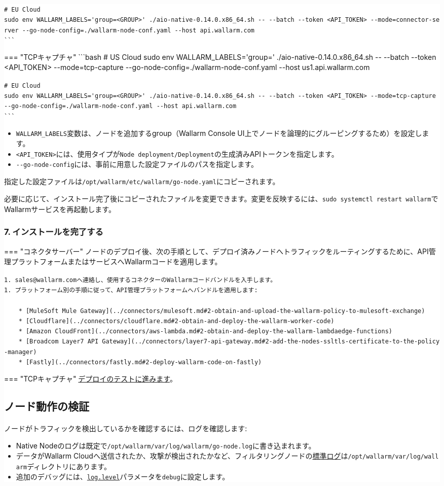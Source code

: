     # EU Cloud
    sudo env WALLARM_LABELS='group=<GROUP>' ./aio-native-0.14.0.x86_64.sh -- --batch --token <API_TOKEN> --mode=connector-server --go-node-config=./wallarm-node-conf.yaml --host api.wallarm.com
    ```
=== "TCPキャプチャ"
    ```bash
    # US Cloud
    sudo env WALLARM_LABELS='group=<GROUP>' ./aio-native-0.14.0.x86_64.sh -- --batch --token <API_TOKEN> --mode=tcp-capture --go-node-config=./wallarm-node-conf.yaml --host us1.api.wallarm.com

    # EU Cloud
    sudo env WALLARM_LABELS='group=<GROUP>' ./aio-native-0.14.0.x86_64.sh -- --batch --token <API_TOKEN> --mode=tcp-capture --go-node-config=./wallarm-node-conf.yaml --host api.wallarm.com
    ```

* `WALLARM_LABELS`変数は、ノードを追加するgroup（Wallarm Console UI上でノードを論理的にグルーピングするため）を設定します。
* `<API_TOKEN>`には、使用タイプが`Node deployment/Deployment`の生成済みAPIトークンを指定します。
* `--go-node-config`には、事前に用意した設定ファイルのパスを指定します。

指定した設定ファイルは`/opt/wallarm/etc/wallarm/go-node.yaml`にコピーされます。

必要に応じて、インストール完了後にコピーされたファイルを変更できます。変更を反映するには、`sudo systemctl restart wallarm`でWallarmサービスを再起動します。

### 7. インストールを完了する

=== "コネクタサーバー"
    ノードのデプロイ後、次の手順として、デプロイ済みノードへトラフィックをルーティングするために、API管理プラットフォームまたはサービスへWallarmコードを適用します。

    1. sales@wallarm.comへ連絡し、使用するコネクターのWallarmコードバンドルを入手します。
    1. プラットフォーム別の手順に従って、API管理プラットフォームへバンドルを適用します:

        * [MuleSoft Mule Gateway](../connectors/mulesoft.md#2-obtain-and-upload-the-wallarm-policy-to-mulesoft-exchange)
        * [Cloudflare](../connectors/cloudflare.md#2-obtain-and-deploy-the-wallarm-worker-code)
        * [Amazon CloudFront](../connectors/aws-lambda.md#2-obtain-and-deploy-the-wallarm-lambdaedge-functions)
        * [Broadcom Layer7 API Gateway](../connectors/layer7-api-gateway.md#2-add-the-nodes-ssltls-certificate-to-the-policy-manager)
        * [Fastly](../connectors/fastly.md#2-deploy-wallarm-code-on-fastly) 
=== "TCPキャプチャ"
    [デプロイのテストに進みます](../oob/tcp-traffic-mirror/deployment.md#step-5-test-the-solution)。

## ノード動作の検証

ノードがトラフィックを検出しているかを確認するには、ログを確認します:

* Native Nodeのログは既定で`/opt/wallarm/var/log/wallarm/go-node.log`に書き込まれます。
* データがWallarm Cloudへ送信されたか、攻撃が検出されたかなど、フィルタリングノードの[標準ログ](../../admin-en/configure-logging.md)は`/opt/wallarm/var/log/wallarm`ディレクトリにあります。
* 追加のデバッグには、[`log.level`](all-in-one-conf.md#loglevel)パラメータを`debug`に設定します。
